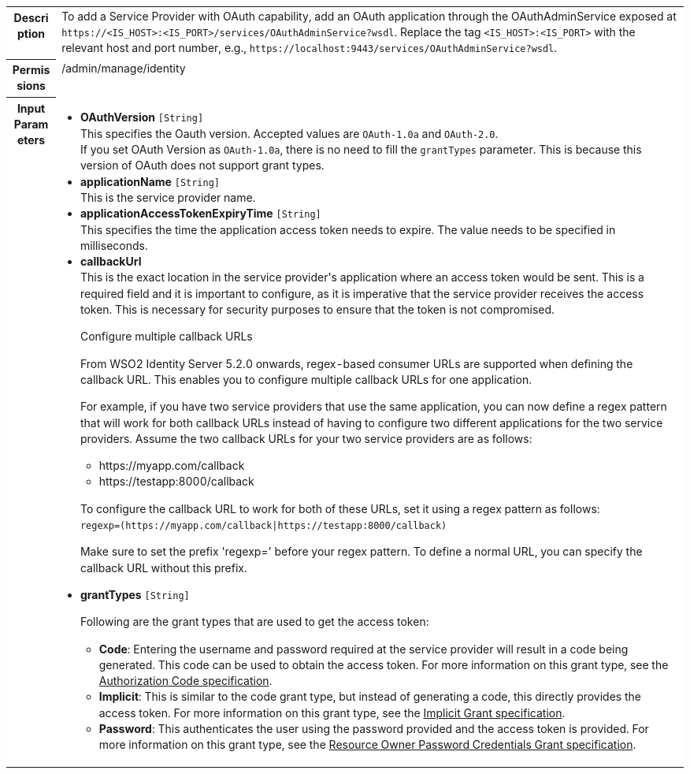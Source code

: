 <table>
    <tr>
        <th>Description</th>
        <td>To add a Service Provider with OAuth capability, add an OAuth application through the  OAuthAdminService  exposed at <code>https://&ltIS_HOST&gt:&ltIS_PORT&gt/services/OAuthAdminService?wsdl</code>. Replace the tag <code>&lt;IS_HOST&gt;:&ltIS_PORT&gt</code> with the relevant host and port number, e.g., <code>https://localhost:9443/services/OAuthAdminService?wsdl</code>. </td>
    </tr>
    <tr>
        <th>Permissions</th>
        <td>/admin/manage/identity</td>
    </tr>
    <tr>
        <th>Input Parameters</th>
        <td>
            <ul>
                <li><b>OAuthVersion</b> <code>[String]</code> <br>This specifies the Oauth version. Accepted values are <code>OAuth-1.0a</code> and <code>OAuth-2.0</code>. <br>If you set OAuth Version as  <code>OAuth-1.0a</code>,  there is no need to fill the <code>grantTypes</code> parameter. This is because this version of OAuth does not support grant types.</li>
                <li><b>applicationName</b> <code>[String]</code> <br>This is the service provider name.</li>
                <li><b>applicationAccessTokenExpiryTime</b> <code>[String]</code> <br>This specifies the time the application access token needs to expire. The value needs to be specified in milliseconds.</li>
                <li>
                    <b>callbackUrl</b> <br>This is the exact location in the service provider's application where an access token would be sent. This is a required field and it is important to configure, as it is imperative that the service provider receives the access token. This is necessary for security purposes to ensure that the token is not compromised.
                    <div class="admonition info">
                        <p class="admonition-title">Configure multiple callback URLs</p>
                        <p>From WSO2 Identity Server 5.2.0 onwards, regex-based consumer URLs are supported when defining the callback URL. This enables you to configure multiple callback URLs for one application.</p> 
                        <p>For example, if you have two service providers that use the same application, you can now define a regex pattern that will work for both callback URLs instead of having to configure two different applications for the two service providers. Assume the two callback URLs for your two service providers are as follows:</p>
                            <ul>
                                <li>https://myapp.com/callback</li>
                                <li>https://testapp:8000/callback</li>
                            </ul>
                        <p>To configure the callback URL to work for both of these URLs, set it using a regex pattern as follows:<br>
                            <code>regexp=(https://myapp.com/callback|https://testapp:8000/callback)</code><br>
                        <p>Make sure to set the prefix 'regexp=' before your regex pattern. To define a normal URL, you can specify the callback URL without this prefix.</p>
                        </p>
                    </div> 
                </li>
                <li><b>grantTypes</b> <code>[String]</code> <br>
                    <p>Following are the grant types that are used to get the access token:</p>
                        <ul>
                            <li><b>Code</b>: Entering the username and password required at the service provider will result in a code being generated. This code can be used to obtain the access token. For more information on this grant type, see the <a href="https://tools.ietf.org/html/rfc6749#section-4.1">Authorization Code specification</a>.</li>
                            <li><b>Implicit</b>: This is similar to the code grant type, but instead of generating a code, this directly provides the access token. For more information on this grant type, see the <a href="https://tools.ietf.org/html/rfc6749#section-4.2">Implicit Grant specification</a>.</li>
                            <li><b>Password</b>: This authenticates the user using the password provided and the access token is provided. For more information on this grant type, see the <a href="https://tools.ietf.org/html/rfc6749#section-4.3">Resource Owner Password Credentials Grant specification</a>.</li>
